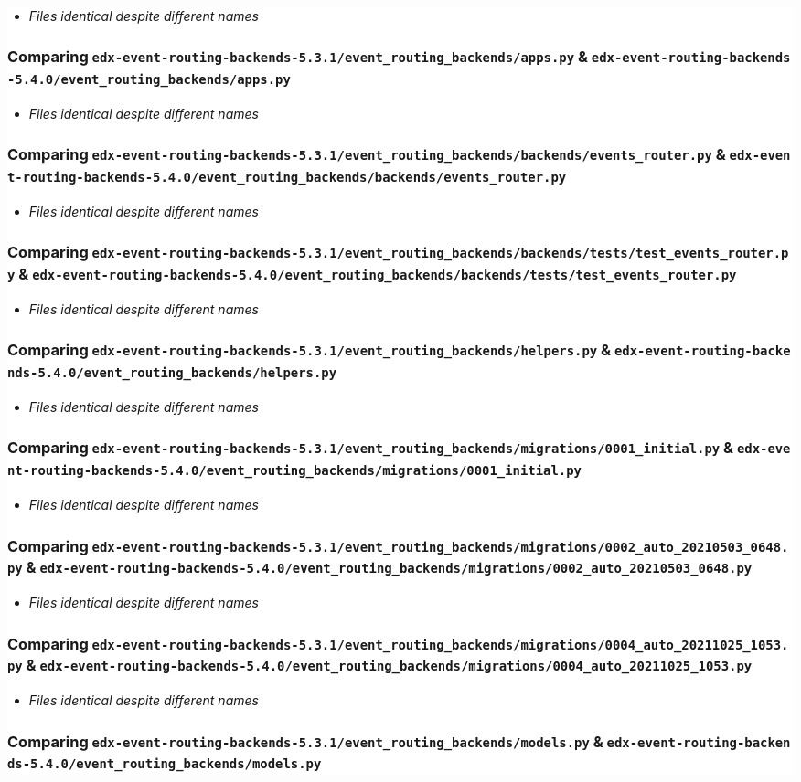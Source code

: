  * *Files identical despite different names*

### Comparing `edx-event-routing-backends-5.3.1/event_routing_backends/apps.py` & `edx-event-routing-backends-5.4.0/event_routing_backends/apps.py`

 * *Files identical despite different names*

### Comparing `edx-event-routing-backends-5.3.1/event_routing_backends/backends/events_router.py` & `edx-event-routing-backends-5.4.0/event_routing_backends/backends/events_router.py`

 * *Files identical despite different names*

### Comparing `edx-event-routing-backends-5.3.1/event_routing_backends/backends/tests/test_events_router.py` & `edx-event-routing-backends-5.4.0/event_routing_backends/backends/tests/test_events_router.py`

 * *Files identical despite different names*

### Comparing `edx-event-routing-backends-5.3.1/event_routing_backends/helpers.py` & `edx-event-routing-backends-5.4.0/event_routing_backends/helpers.py`

 * *Files identical despite different names*

### Comparing `edx-event-routing-backends-5.3.1/event_routing_backends/migrations/0001_initial.py` & `edx-event-routing-backends-5.4.0/event_routing_backends/migrations/0001_initial.py`

 * *Files identical despite different names*

### Comparing `edx-event-routing-backends-5.3.1/event_routing_backends/migrations/0002_auto_20210503_0648.py` & `edx-event-routing-backends-5.4.0/event_routing_backends/migrations/0002_auto_20210503_0648.py`

 * *Files identical despite different names*

### Comparing `edx-event-routing-backends-5.3.1/event_routing_backends/migrations/0004_auto_20211025_1053.py` & `edx-event-routing-backends-5.4.0/event_routing_backends/migrations/0004_auto_20211025_1053.py`

 * *Files identical despite different names*

### Comparing `edx-event-routing-backends-5.3.1/event_routing_backends/models.py` & `edx-event-routing-backends-5.4.0/event_routing_backends/models.py`
